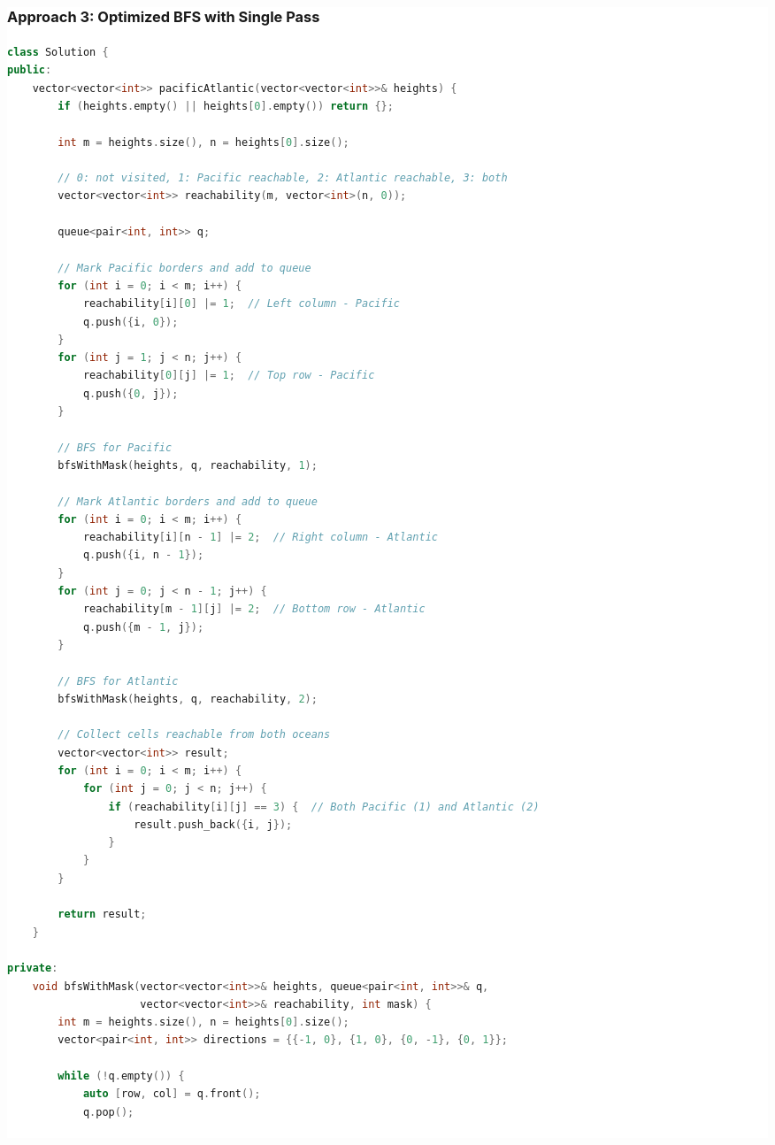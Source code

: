 ### Approach 3: Optimized BFS with Single Pass
```cpp
class Solution {
public:
    vector<vector<int>> pacificAtlantic(vector<vector<int>>& heights) {
        if (heights.empty() || heights[0].empty()) return {};
        
        int m = heights.size(), n = heights[0].size();
        
        // 0: not visited, 1: Pacific reachable, 2: Atlantic reachable, 3: both
        vector<vector<int>> reachability(m, vector<int>(n, 0));
        
        queue<pair<int, int>> q;
        
        // Mark Pacific borders and add to queue
        for (int i = 0; i < m; i++) {
            reachability[i][0] |= 1;  // Left column - Pacific
            q.push({i, 0});
        }
        for (int j = 1; j < n; j++) {
            reachability[0][j] |= 1;  // Top row - Pacific
            q.push({0, j});
        }
        
        // BFS for Pacific
        bfsWithMask(heights, q, reachability, 1);
        
        // Mark Atlantic borders and add to queue
        for (int i = 0; i < m; i++) {
            reachability[i][n - 1] |= 2;  // Right column - Atlantic
            q.push({i, n - 1});
        }
        for (int j = 0; j < n - 1; j++) {
            reachability[m - 1][j] |= 2;  // Bottom row - Atlantic
            q.push({m - 1, j});
        }
        
        // BFS for Atlantic
        bfsWithMask(heights, q, reachability, 2);
        
        // Collect cells reachable from both oceans
        vector<vector<int>> result;
        for (int i = 0; i < m; i++) {
            for (int j = 0; j < n; j++) {
                if (reachability[i][j] == 3) {  // Both Pacific (1) and Atlantic (2)
                    result.push_back({i, j});
                }
            }
        }
        
        return result;
    }
    
private:
    void bfsWithMask(vector<vector<int>>& heights, queue<pair<int, int>>& q,
                     vector<vector<int>>& reachability, int mask) {
        int m = heights.size(), n = heights[0].size();
        vector<pair<int, int>> directions = {{-1, 0}, {1, 0}, {0, -1}, {0, 1}};
        
        while (!q.empty()) {
            auto [row, col] = q.front();
            q.pop();
            
```